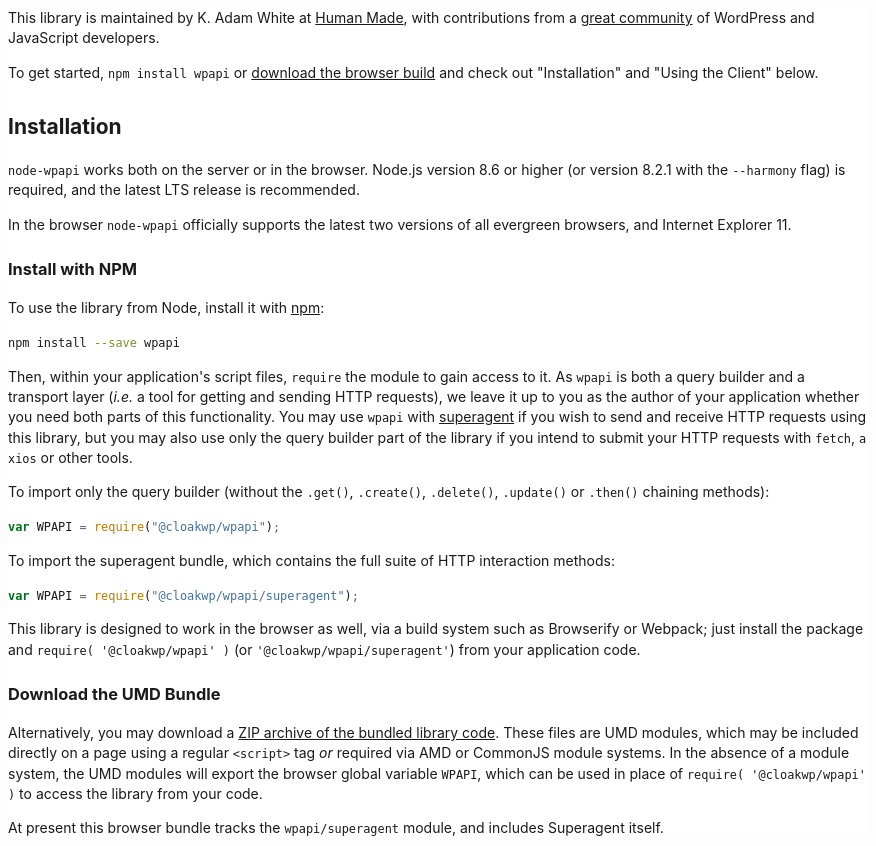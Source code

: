 This library is maintained by K. Adam White at [Human Made](https://humanmade.com), with contributions from a [great community](https://github.com/WP-API/node-wpapi/graphs/contributors) of WordPress and JavaScript developers.

To get started, `npm install wpapi` or [download the browser build](https://wp-api.github.io/node-wpapi/wpapi.zip) and check out "Installation" and "Using the Client" below.

## Installation

`node-wpapi` works both on the server or in the browser. Node.js version 8.6 or higher (or version 8.2.1 with the `--harmony` flag) is required, and the latest LTS release is recommended.

In the browser `node-wpapi` officially supports the latest two versions of all evergreen browsers, and Internet Explorer 11.

### Install with NPM

To use the library from Node, install it with [npm](http://npmjs.org):

```bash
npm install --save wpapi
```

Then, within your application's script files, `require` the module to gain access to it. As `wpapi` is both a query builder and a transport layer (_i.e._ a tool for getting and sending HTTP requests), we leave it up to you as the author of your application whether you need both parts of this functionality. You may use `wpapi` with [superagent](https://www.npmjs.com/package/superagent) if you wish to send and receive HTTP requests using this library, but you may also use only the query builder part of the library if you intend to submit your HTTP requests with `fetch`, `axios` or other tools.

To import only the query builder (without the `.get()`, `.create()`, `.delete()`, `.update()` or `.then()` chaining methods):

```javascript
var WPAPI = require("@cloakwp/wpapi");
```

To import the superagent bundle, which contains the full suite of HTTP interaction methods:

```js
var WPAPI = require("@cloakwp/wpapi/superagent");
```

This library is designed to work in the browser as well, via a build system such as Browserify or Webpack; just install the package and `require( '@cloakwp/wpapi' )` (or `'@cloakwp/wpapi/superagent'`) from your application code.

### Download the UMD Bundle

Alternatively, you may download a [ZIP archive of the bundled library code](https://wp-api.github.io/node-wpapi/wpapi.zip). These files are UMD modules, which may be included directly on a page using a regular `<script>` tag _or_ required via AMD or CommonJS module systems. In the absence of a module system, the UMD modules will export the browser global variable `WPAPI`, which can be used in place of `require( '@cloakwp/wpapi' )` to access the library from your code.

At present this browser bundle tracks the `wpapi/superagent` module, and includes Superagent itself.

